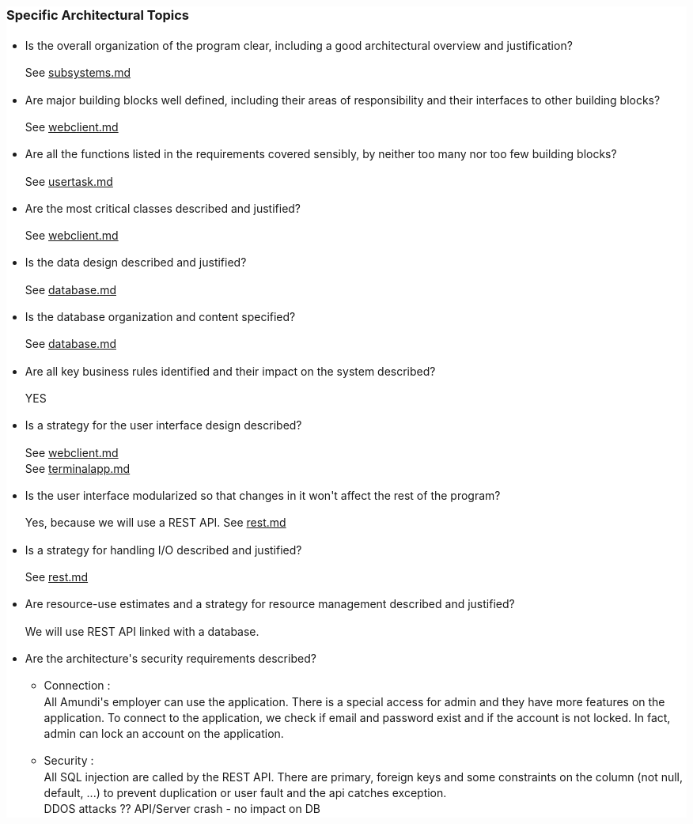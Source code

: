 ### Specific Architectural Topics

- Is the overall organization of the program clear, including a good
  architectural overview and justification?    
  
	See [subsystems.md](docs/specs/subsystems.md)  

- Are major building blocks well defined, including their areas of
  responsibility and their interfaces to other building blocks?    
  
	See [webclient.md](docs/specs/webclient.md)  

- Are all the functions listed in the requirements covered sensibly,
  by neither too many nor too few building blocks?   
  
	See [usertask.md](docs/specs/usertask.md)

- Are the most critical classes described and justified?   

	See [webclient.md](docs/specs/webclient.md)  

- Is the data design described and justified?   
 
	See [database.md](docs/specs/database.md)

- Is the database organization and content specified?  

	See [database.md](docs/specs/database.md)  

- Are all key business rules identified and their impact on the system
  described?   
  
	YES

- Is a strategy for the user interface design described?   

	See [webclient.md](docs/specs/webclient.md)   
	See [terminalapp.md](docs/specs/terminalapp.md) 

- Is the user interface modularized so that changes in it won't affect
  the rest of the program?   
  
	Yes, because we will use a REST API. See [rest.md](docs/specs/rest.md)

- Is a strategy for handling I/O described and justified?   

	See [rest.md](docs/specs/rest.md)

- Are resource-use estimates and a strategy for resource management
  described and justified?   
  
	We will use REST API linked with a database.

- Are the architecture's security requirements described?   

	- Connection :    
	All Amundi's employer can use the application. There is a special
	access for admin and they have more features on the application. To connect
	to the application, we check if email and password exist and if the account 
	is not locked. In fact, admin can lock an account on the application.
	
	- Security :    
	All SQL injection are called by the REST API. There are primary, foreign keys
	and some constraints on the column (not null, default, ...) to prevent duplication 
	or user fault and the api catches exception.    
	DDOS attacks ?? API/Server crash - no impact on DB
